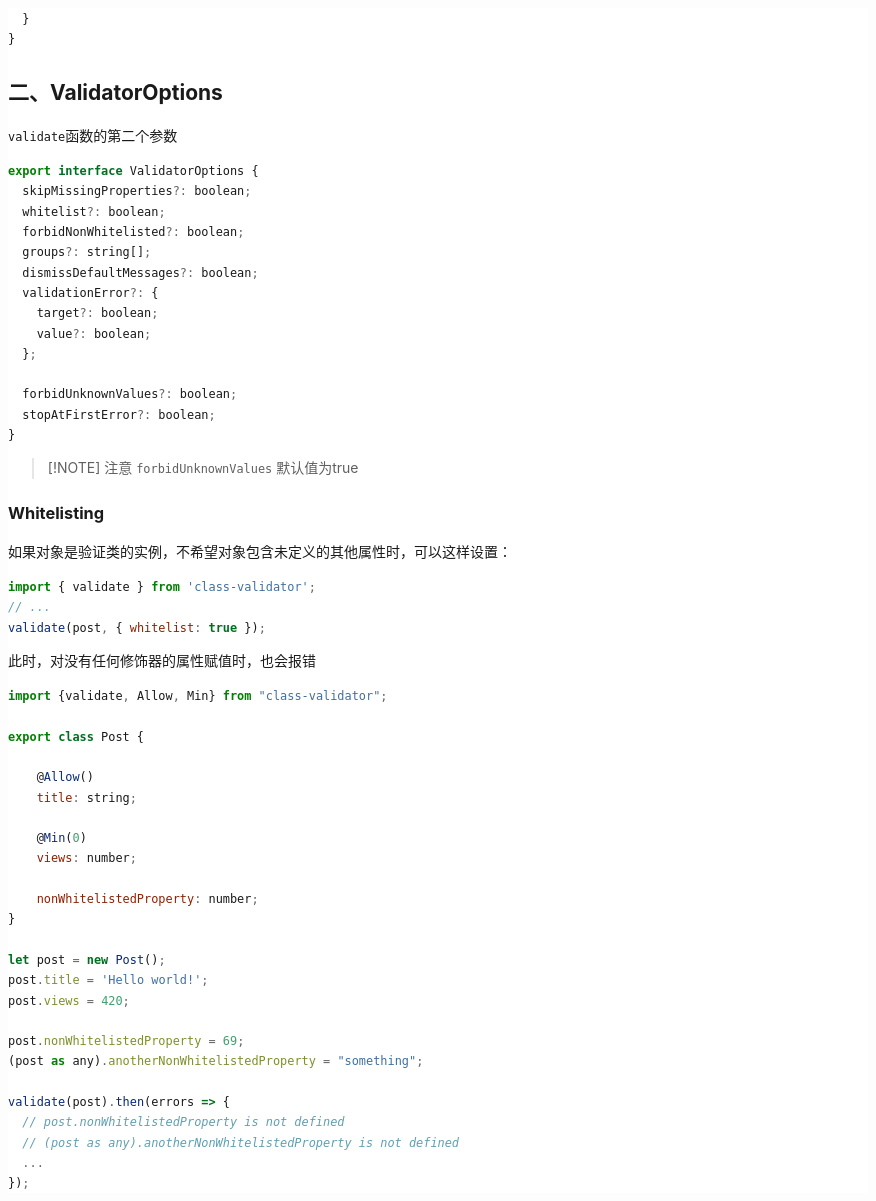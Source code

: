 ```js
  }
}
```


## 二、ValidatorOptions
`validate`函数的第二个参数
```js
export interface ValidatorOptions {
  skipMissingProperties?: boolean;
  whitelist?: boolean;
  forbidNonWhitelisted?: boolean;
  groups?: string[];
  dismissDefaultMessages?: boolean;
  validationError?: {
    target?: boolean;
    value?: boolean;
  };

  forbidUnknownValues?: boolean;
  stopAtFirstError?: boolean;
}
```


> [!NOTE] 注意
> `forbidUnknownValues` 默认值为true


### Whitelisting

如果对象是验证类的实例，不希望对象包含未定义的其他属性时，可以这样设置：
```js
import { validate } from 'class-validator';
// ...
validate(post, { whitelist: true });
```

此时，对没有任何修饰器的属性赋值时，也会报错
```js
import {validate, Allow, Min} from "class-validator";

export class Post {

    @Allow()
    title: string;

    @Min(0)
    views: number;

    nonWhitelistedProperty: number;
}

let post = new Post();
post.title = 'Hello world!';
post.views = 420;

post.nonWhitelistedProperty = 69;
(post as any).anotherNonWhitelistedProperty = "something";

validate(post).then(errors => {
  // post.nonWhitelistedProperty is not defined
  // (post as any).anotherNonWhitelistedProperty is not defined
  ...
});
```